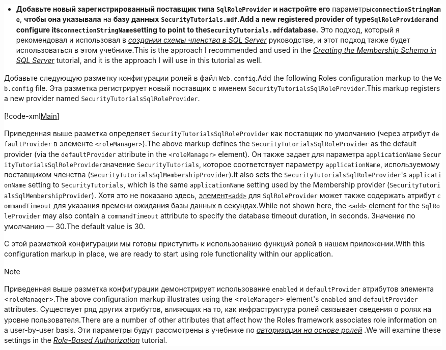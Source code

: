 - <span data-ttu-id="64e3e-181"><strong>Добавьте новый зарегистрированный поставщик типа</strong> <strong>`SqlRoleProvider`</strong> <strong>и настройте его</strong> параметры<strong>`connectionStringName`</strong>, <strong>чтобы она указывала</strong> на <strong>базу данных</strong> <strong>`SecurityTutorials.mdf`</strong>.</span><span class="sxs-lookup"><span data-stu-id="64e3e-181"><strong>Add a new registered provider of type</strong><strong>`SqlRoleProvider`</strong><strong>and configure its</strong><strong>`connectionStringName`</strong><strong>setting to point to the</strong><strong>`SecurityTutorials.mdf`</strong><strong>database.</strong></span></span> <span data-ttu-id="64e3e-182">Это подход, который я рекомендовал и использовал в <a id="_msoanchor_7"> </a> [*создании схемы членства в SQL Server*](../membership/creating-the-membership-schema-in-sql-server-cs.md) руководстве, и этот подход также будет использоваться в этом учебнике.</span><span class="sxs-lookup"><span data-stu-id="64e3e-182">This is the approach I recommended and used in the <a id="_msoanchor_7"></a>[*Creating the Membership Schema in SQL Server*](../membership/creating-the-membership-schema-in-sql-server-cs.md) tutorial, and it is the approach I will use in this tutorial as well.</span></span>

<span data-ttu-id="64e3e-183">Добавьте следующую разметку конфигурации ролей в файл `Web.config`.</span><span class="sxs-lookup"><span data-stu-id="64e3e-183">Add the following Roles configuration markup to the `Web.config` file.</span></span> <span data-ttu-id="64e3e-184">Эта разметка регистрирует новый поставщик с именем `SecurityTutorialsSqlRoleProvider`.</span><span class="sxs-lookup"><span data-stu-id="64e3e-184">This markup registers a new provider named `SecurityTutorialsSqlRoleProvider`.</span></span>

[!code-xml[Main](creating-and-managing-roles-cs/samples/sample5.xml)]

<span data-ttu-id="64e3e-185">Приведенная выше разметка определяет `SecurityTutorialsSqlRoleProvider` как поставщик по умолчанию (через атрибут `defaultProvider` в элементе `<roleManager>`).</span><span class="sxs-lookup"><span data-stu-id="64e3e-185">The above markup defines the `SecurityTutorialsSqlRoleProvider` as the default provider (via the `defaultProvider` attribute in the `<roleManager>` element).</span></span> <span data-ttu-id="64e3e-186">Он также задает для параметра `applicationName` `SecurityTutorialsSqlRoleProvider`значение `SecurityTutorials`, которое соответствует параметру `applicationName`, используемому поставщиком членства (`SecurityTutorialsSqlMembershipProvider`).</span><span class="sxs-lookup"><span data-stu-id="64e3e-186">It also sets the `SecurityTutorialsSqlRoleProvider`'s `applicationName` setting to `SecurityTutorials`, which is the same `applicationName` setting used by the Membership provider (`SecurityTutorialsSqlMembershipProvider`).</span></span> <span data-ttu-id="64e3e-187">Хотя это не показано здесь, [элемент`<add>`](https://msdn.microsoft.com/library/ms164662.aspx) для `SqlRoleProvider` может также содержать атрибут `commandTimeout` для указания времени ожидания базы данных в секундах.</span><span class="sxs-lookup"><span data-stu-id="64e3e-187">While not shown here, the [`<add>` element](https://msdn.microsoft.com/library/ms164662.aspx) for the `SqlRoleProvider` may also contain a `commandTimeout` attribute to specify the database timeout duration, in seconds.</span></span> <span data-ttu-id="64e3e-188">Значение по умолчанию — 30.</span><span class="sxs-lookup"><span data-stu-id="64e3e-188">The default value is 30.</span></span>

<span data-ttu-id="64e3e-189">С этой разметкой конфигурации мы готовы приступить к использованию функций ролей в нашем приложении.</span><span class="sxs-lookup"><span data-stu-id="64e3e-189">With this configuration markup in place, we are ready to start using role functionality within our application.</span></span>

> [!NOTE]
> <span data-ttu-id="64e3e-190">Приведенная выше разметка конфигурации демонстрирует использование `enabled` и `defaultProvider` атрибутов элемента &lt;`roleManager`&gt;.</span><span class="sxs-lookup"><span data-stu-id="64e3e-190">The above configuration markup illustrates using the &lt;`roleManager`&gt; element's `enabled` and `defaultProvider` attributes.</span></span> <span data-ttu-id="64e3e-191">Существует ряд других атрибутов, влияющих на то, как инфраструктура ролей связывает сведения о ролях на уровне пользователя.</span><span class="sxs-lookup"><span data-stu-id="64e3e-191">There are a number of other attributes that affect how the Roles framework associates role information on a user-by-user basis.</span></span> <span data-ttu-id="64e3e-192">Эти параметры будут рассмотрены в учебнике по <a id="_msoanchor_8"> </a> [*авторизации на основе ролей*](role-based-authorization-cs.md) .</span><span class="sxs-lookup"><span data-stu-id="64e3e-192">We will examine these settings in the <a id="_msoanchor_8"></a>[*Role-Based Authorization*](role-based-authorization-cs.md) tutorial.</span></span>
